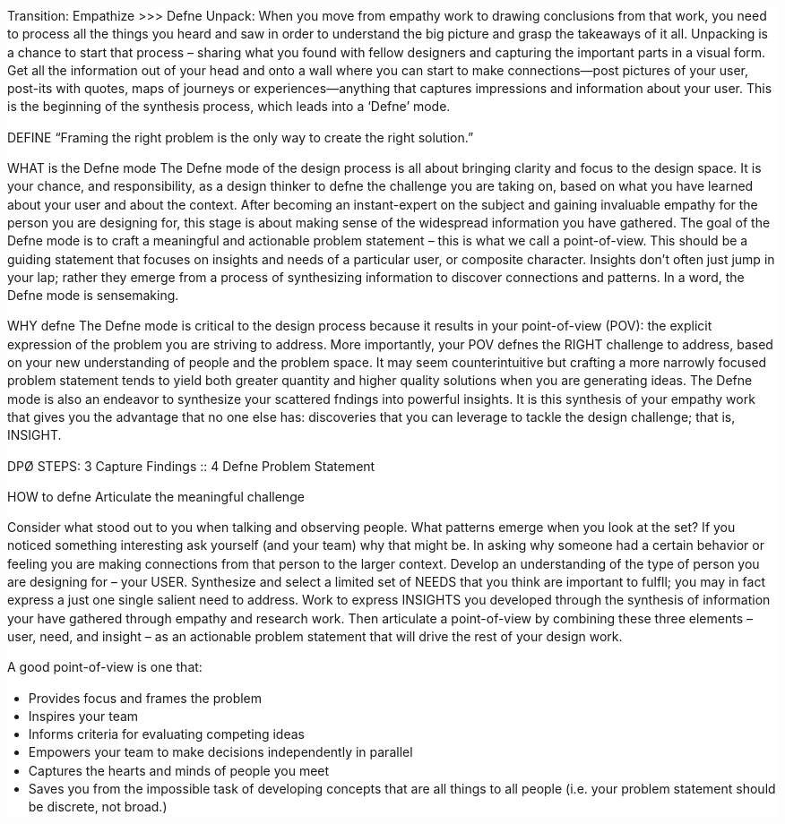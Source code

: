 Transition: Empathize >>> Defne
Unpack: When you move from empathy work to drawing conclusions from that work, you need to process all the things you heard and saw in order to understand the big picture and grasp the takeaways of it all. Unpacking is a chance to start that process – sharing what you found with fellow designers and capturing the important parts in a visual form. Get all the information out of your head and onto a wall where you can start to make connections—post pictures of your user, post-its with quotes, maps of journeys or experiences—anything that captures impressions and information about your user. This is the beginning of the synthesis process, which leads into a ‘Defne’ mode.


DEFINE
“Framing the right problem is the only way to create the right solution.”

WHAT is the Defne mode
The Defne mode of the design process is all about bringing clarity and focus to the design space. It is your chance, and responsibility, as a design thinker to defne the challenge you are taking on, based on what you have learned about your user and about the context. After becoming an instant-expert on the subject and gaining invaluable empathy for the person you are designing for, this stage is about making sense of the widespread information you have gathered.
The goal of the Defne mode is to craft a meaningful and actionable problem statement – this is what we call a point-of-view. This should be a guiding statement that focuses on insights and needs of a particular user, or composite character. Insights don’t often just jump in your lap; rather they emerge from a process of synthesizing information to discover connections and patterns. In a word, the Defne mode is sensemaking.

WHY defne
The Defne mode is critical to the design process because it results in your point-of-view (POV): the explicit expression of the problem you are striving to address. More importantly, your POV defnes the RIGHT challenge to address, based on your new understanding of people and the problem space. It may seem counterintuitive but crafting a more narrowly focused problem statement tends to yield both greater quantity and higher quality solutions when you are generating ideas.
The Defne mode is also an endeavor to synthesize your scattered fndings into powerful insights. It is this synthesis of your empathy work that gives you the advantage that no one else has: discoveries that you can leverage to tackle the design challenge; that is, INSIGHT.

DPØ STEPS:
3 Capture Findings :: 4 Defne Problem Statement


HOW to defne
Articulate the meaningful challenge

Consider what stood out to you when talking and observing people. What patterns emerge when you look at the set? If you noticed something interesting ask yourself (and your team) why that might be. In asking why someone had a certain behavior or feeling you are making connections from that person to the larger context. Develop an understanding of the type of person you are designing for – your USER. Synthesize and select a limited set of NEEDS that you think are important to fulfll; you may in fact express a just one single salient need to address. Work to express INSIGHTS you developed through the synthesis of information your have gathered through empathy and research work. Then articulate a point-of-view by combining these three elements – user, need, and insight – as an actionable problem statement that will drive the rest of your design work.

A good point-of-view is one that:
- Provides focus and frames the problem
- Inspires your team
- Informs criteria for evaluating competing ideas
- Empowers your team to make decisions independently in parallel
- Captures the hearts and minds of people you meet
- Saves you from the impossible task of developing concepts that are all things to all people (i.e. your problem statement should be discrete, not broad.)
